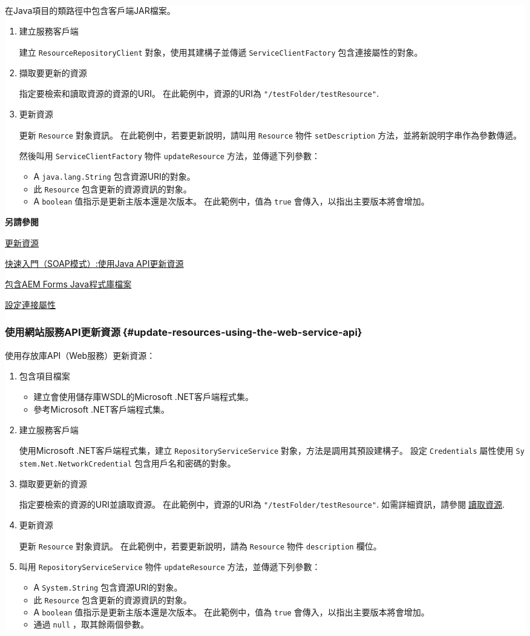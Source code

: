    在Java項目的類路徑中包含客戶端JAR檔案。

1. 建立服務客戶端

   建立 `ResourceRepositoryClient` 對象，使用其建構子並傳遞 `ServiceClientFactory` 包含連接屬性的對象。

1. 擷取要更新的資源

   指定要檢索和讀取資源的資源的URI。 在此範例中，資源的URI為 `"/testFolder/testResource"`.

1. 更新資源

   更新 `Resource` 對象資訊。 在此範例中，若要更新說明，請叫用 `Resource` 物件 `setDescription` 方法，並將新說明字串作為參數傳遞。

   然後叫用 `ServiceClientFactory` 物件 `updateResource` 方法，並傳遞下列參數：

   * A `java.lang.String` 包含資源URI的對象。
   * 此 `Resource` 包含更新的資源資訊的對象。
   * A `boolean` 值指示是更新主版本還是次版本。 在此範例中，值為 `true` 會傳入，以指出主要版本將會增加。

**另請參閱**

[更新資源](aem-forms-repository.md#updating-resources)

[快速入門（SOAP模式）:使用Java API更新資源](/help/forms/developing/repository-service-api-quick-starts.md#quick-start-soap-mode-updating-a-resource-using-the-java-api)

[包含AEM Forms Java程式庫檔案](/help/forms/developing/invoking-aem-forms-using-java.md#including-aem-forms-java-library-files)

[設定連接屬性](/help/forms/developing/invoking-aem-forms-using-java.md#setting-connection-properties)

### 使用網站服務API更新資源 {#update-resources-using-the-web-service-api}

使用存放庫API（Web服務）更新資源：

1. 包含項目檔案

   * 建立會使用儲存庫WSDL的Microsoft .NET客戶端程式集。
   * 參考Microsoft .NET客戶端程式集。

1. 建立服務客戶端

   使用Microsoft .NET客戶端程式集，建立 `RepositoryServiceService` 對象，方法是調用其預設建構子。 設定 `Credentials` 屬性使用 `System.Net.NetworkCredential` 包含用戶名和密碼的對象。

1. 擷取要更新的資源

   指定要檢索的資源的URI並讀取資源。 在此範例中，資源的URI為 `"/testFolder/testResource"`. 如需詳細資訊，請參閱 [讀取資源](aem-forms-repository.md#reading-resources).

1. 更新資源

   更新 `Resource` 對象資訊。 在此範例中，若要更新說明，請為 `Resource` 物件 `description` 欄位。

1. 叫用 `RepositoryServiceService` 物件 `updateResource` 方法，並傳遞下列參數：

   * A `System.String` 包含資源URI的對象。
   * 此 `Resource` 包含更新的資源資訊的對象。
   * A `boolean` 值指示是更新主版本還是次版本。 在此範例中，值為 `true` 會傳入，以指出主要版本將會增加。
   * 通過 `null` ，取其餘兩個參數。
